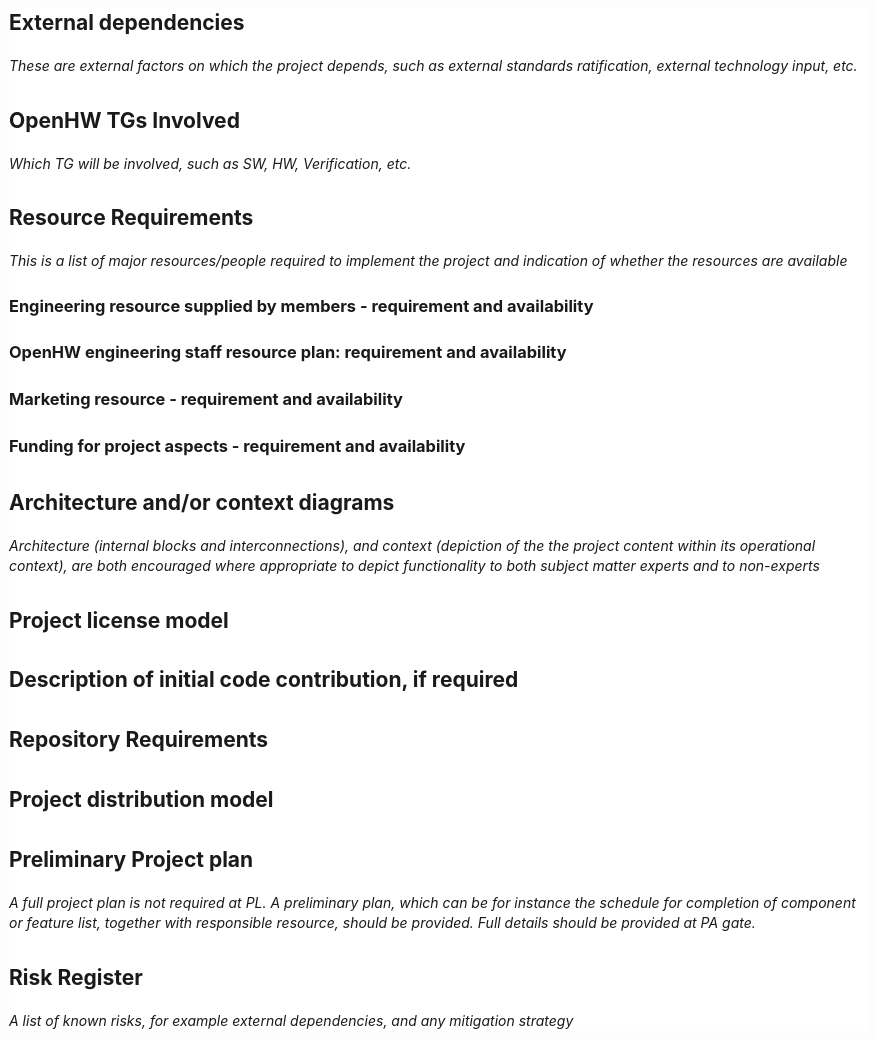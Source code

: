
## External dependencies
*These are external factors on which the project depends, such as external standards ratification, external technology input, etc.*

## OpenHW TGs Involved
*Which TG will be involved, such as SW, HW, Verification, etc.*

## Resource Requirements
*This is a list of major resources/people required to implement the project and indication of whether the resources are available*

### Engineering resource supplied by members - requirement and availability
### OpenHW engineering staff resource plan: requirement and availability
### Marketing resource  - requirement and availability
### Funding for project aspects - requirement and availability 

## Architecture and/or context diagrams 
*Architecture (internal blocks and interconnections), and context (depiction of the the project content within its operational context), are both encouraged where appropriate to depict functionality to both subject matter experts and to non-experts*



## Project license model

## Description of initial code contribution, if required

## Repository Requirements

## Project distribution model

## Preliminary Project plan
*A full project plan is not required at PL. A preliminary plan, which can be for instance the schedule for completion of component or feature list, together with responsible resource, should be provided. Full details should be provided at PA gate.*

## Risk Register
*A list of known risks, for example external dependencies, and any mitigation strategy*

